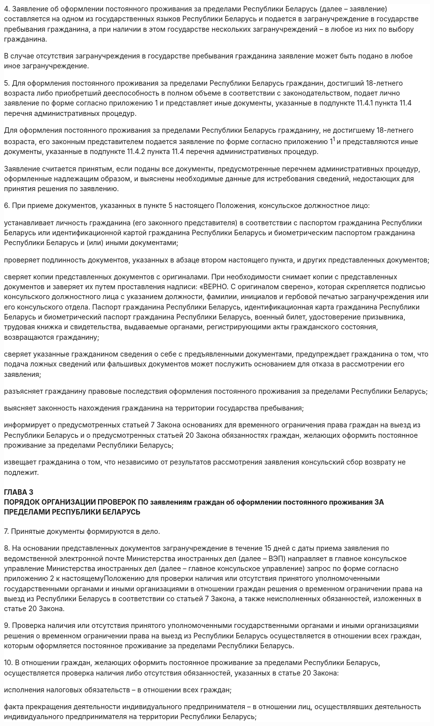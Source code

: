 <p>4. Заявление об оформлении постоянного проживания за пределами Республики Беларусь (далее – заявление) составляется на одном из государственных языков Республики Беларусь и подается в загранучреждение в государстве пребывания гражданина, а при наличии в этом государстве нескольких загранучреждений – в любое из них по выбору гражданина.</p>
<p>В случае отсутствия загранучреждения в государстве пребывания гражданина заявление может быть подано в любое иное загранучреждение.</p>
<p>5. Для оформления постоянного проживания за пределами Республики Беларусь гражданин, достигший 18-летнего возраста либо приобретший дееспособность в полном объеме в соответствии с законодательством, подает лично заявление по форме согласно приложению 1 и представляет иные документы, указанные в подпункте 11.4.1 пункта 11.4 перечня административных процедур.</p>
<p>Для оформления постоянного проживания за пределами Республики Беларусь гражданину, не достигшему 18-летнего возраста, его законным представителем подается заявление по форме согласно приложению 1<sup>1 </sup>и представляются иные документы, указанные в подпункте 11.4.2 пункта 11.4 перечня административных процедур.</p>
<p>Заявление считается принятым, если поданы все документы, предусмотренные перечнем административных процедур, оформленные надлежащим образом, и выяснены необходимые данные для истребования сведений, недостающих для принятия решения по заявлению.</p>
<p>6. При приеме документов, указанных в пункте 5 настоящего Положения<i>,</i> консульское должностное лицо:</p>
<p>устанавливает личность гражданина (его законного представителя) в соответствии с паспортом гражданина Республики Беларусь или идентификационной картой гражданина Республики Беларусь и биометрическим паспортом гражданина Республики Беларусь и (или) иными документами;</p>
<p>проверяет подлинность документов, указанных в абзаце втором настоящего пункта, и других представленных документов;</p>
<p>сверяет копии представленных документов с оригиналами. При необходимости снимает копии с представленных документов и заверяет их путем проставления надписи: «ВЕРНО. С оригиналом сверено», которая скрепляется подписью консульского должностного лица с указанием должности, фамилии, инициалов и гербовой печатью загранучреждения или его консульского отдела. Паспорт гражданина Республики Беларусь, идентификационная карта гражданина Республики Беларусь и биометрический паспорт гражданина Республики Беларусь, военный билет, удостоверение призывника, трудовая книжка и свидетельства, выдаваемые органами, регистрирующими акты гражданского состояния, возвращаются гражданину;</p>
<p>сверяет указанные гражданином сведения о себе с предъявленными документами, предупреждает гражданина о том, что подача ложных сведений или фальшивых документов может послужить основанием для отказа в рассмотрении его заявления;</p>
<p>разъясняет гражданину правовые последствия оформления постоянного проживания за пределами Республики Беларусь;</p>
<p>выясняет законность нахождения гражданина на территории государства пребывания;</p>
<p>информирует о предусмотренных статьей 7 Закона основаниях для временного ограничения права граждан на выезд из Республики Беларусь и о предусмотренных статьей 20 Закона обязанностях граждан, желающих оформить постоянное проживание за пределами Республики Беларусь;</p>
<p>извещает гражданина о том, что независимо от результатов рассмотрения заявления консульский сбор возврату не подлежит.</p>
<h4>ГЛАВА 3<br>ПОРЯДОК ОРГАНИЗАЦИИ ПРОВЕРОК ПО заявлениям граждан об оформлении постоянного проживания ЗА ПРЕДЕЛАМИ РЕСПУБЛИКИ БЕЛАРУСЬ</h4>
<p>7. Принятые документы формируются в дело.</p>
<p>8. На основании представленных документов загранучреждение в течение 15 дней с даты приема заявления по ведомственной электронной почте Министерства иностранных дел (далее – ВЭП) направляет в главное консульское управление Министерства иностранных дел (далее – главное консульское управление) запрос по форме согласно приложению 2 к настоящему<i></i>Положению для проверки наличия или отсутствия принятого уполномоченными государственными органами и иными организациями в отношении граждан решения о временном ограничении права на выезд из Республики Беларусь в соответствии со статьей 7 Закона, а также неисполненных обязанностей, изложенных в статье 20 Закона.</p>
<p>9. Проверка наличия или отсутствия принятого уполномоченными государственными органами и иными организациями решения о временном ограничении права на выезд из Республики Беларусь осуществляется в отношении всех граждан, которым оформляется постоянное проживание за пределами Республики Беларусь.</p>
<p>10. В отношении граждан, желающих оформить постоянное проживание за пределами Республики Беларусь, осуществляется проверка наличия либо отсутствия обязанностей, указанных в статье 20 Закона:</p>
<p>исполнения налоговых обязательств – в отношении всех граждан;</p>
<p>факта прекращения деятельности индивидуального предпринимателя – в отношении лиц, осуществлявших деятельность индивидуального предпринимателя на территории Республики Беларусь;</p>
